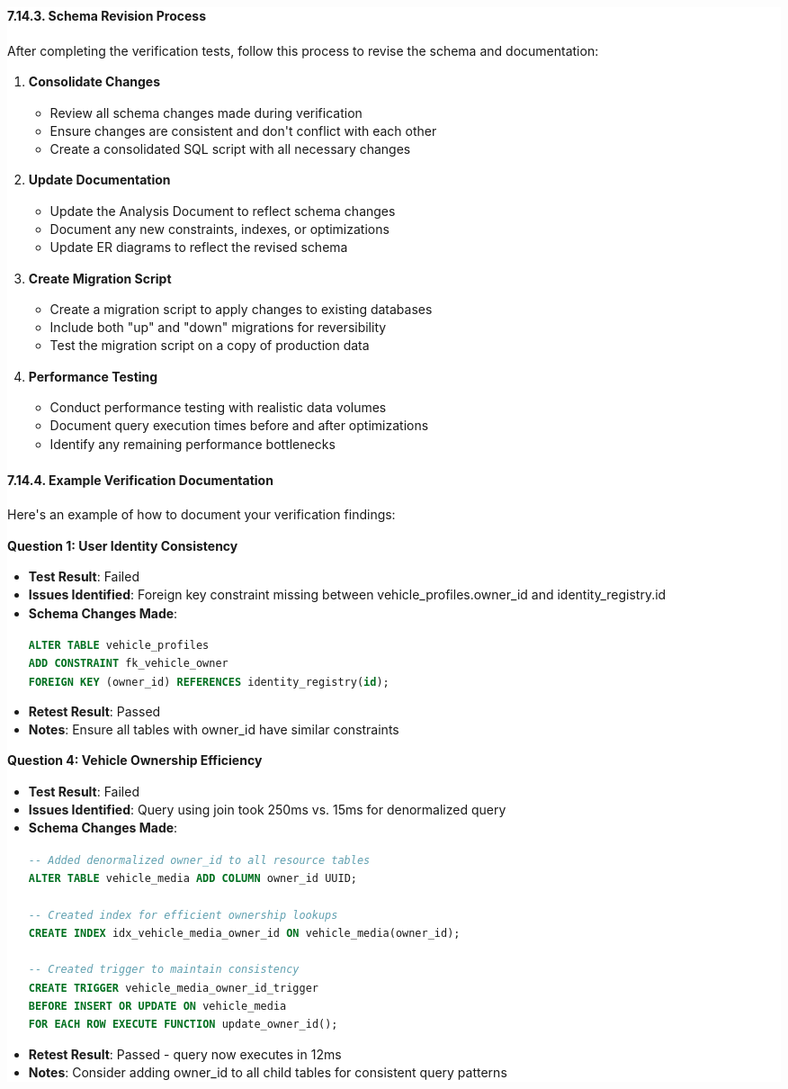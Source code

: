 #### 7.14.3. Schema Revision Process

After completing the verification tests, follow this process to revise the schema and documentation:

1. **Consolidate Changes**
   - Review all schema changes made during verification
   - Ensure changes are consistent and don't conflict with each other
   - Create a consolidated SQL script with all necessary changes

2. **Update Documentation**
   - Update the Analysis Document to reflect schema changes
   - Document any new constraints, indexes, or optimizations
   - Update ER diagrams to reflect the revised schema

3. **Create Migration Script**
   - Create a migration script to apply changes to existing databases
   - Include both "up" and "down" migrations for reversibility
   - Test the migration script on a copy of production data

4. **Performance Testing**
   - Conduct performance testing with realistic data volumes
   - Document query execution times before and after optimizations
   - Identify any remaining performance bottlenecks

#### 7.14.4. Example Verification Documentation

Here's an example of how to document your verification findings:

**Question 1: User Identity Consistency**

* **Test Result**: Failed
* **Issues Identified**: Foreign key constraint missing between vehicle_profiles.owner_id and identity_registry.id
* **Schema Changes Made**:
  ```sql
  ALTER TABLE vehicle_profiles
  ADD CONSTRAINT fk_vehicle_owner
  FOREIGN KEY (owner_id) REFERENCES identity_registry(id);
  ```
* **Retest Result**: Passed
* **Notes**: Ensure all tables with owner_id have similar constraints

**Question 4: Vehicle Ownership Efficiency**

* **Test Result**: Failed
* **Issues Identified**: Query using join took 250ms vs. 15ms for denormalized query
* **Schema Changes Made**:
  ```sql
  -- Added denormalized owner_id to all resource tables
  ALTER TABLE vehicle_media ADD COLUMN owner_id UUID;
  
  -- Created index for efficient ownership lookups
  CREATE INDEX idx_vehicle_media_owner_id ON vehicle_media(owner_id);
  
  -- Created trigger to maintain consistency
  CREATE TRIGGER vehicle_media_owner_id_trigger
  BEFORE INSERT OR UPDATE ON vehicle_media
  FOR EACH ROW EXECUTE FUNCTION update_owner_id();
  ```
* **Retest Result**: Passed - query now executes in 12ms
* **Notes**: Consider adding owner_id to all child tables for consistent query patterns
